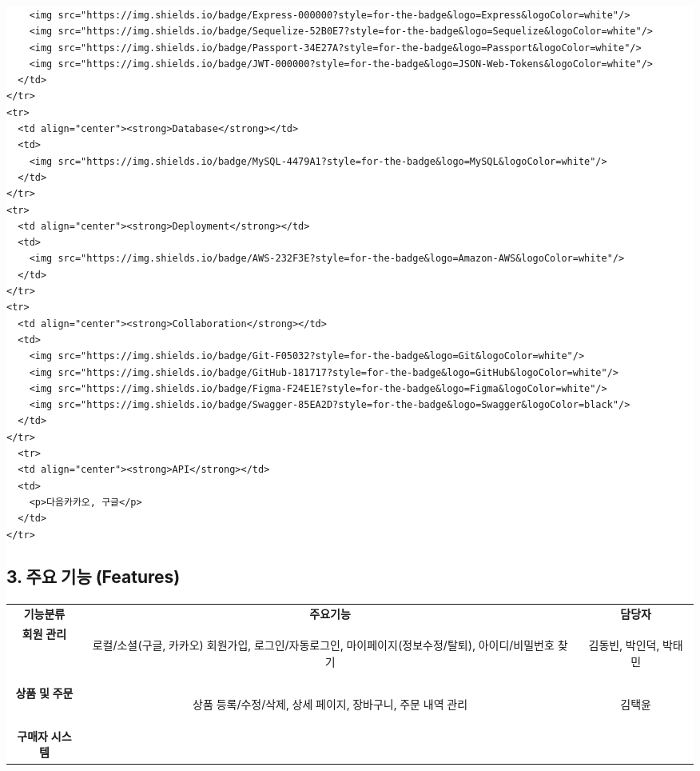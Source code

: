         <img src="https://img.shields.io/badge/Express-000000?style=for-the-badge&logo=Express&logoColor=white"/>
        <img src="https://img.shields.io/badge/Sequelize-52B0E7?style=for-the-badge&logo=Sequelize&logoColor=white"/>
        <img src="https://img.shields.io/badge/Passport-34E27A?style=for-the-badge&logo=Passport&logoColor=white"/>
        <img src="https://img.shields.io/badge/JWT-000000?style=for-the-badge&logo=JSON-Web-Tokens&logoColor=white"/>
      </td>
    </tr>
    <tr>
      <td align="center"><strong>Database</strong></td>
      <td>
        <img src="https://img.shields.io/badge/MySQL-4479A1?style=for-the-badge&logo=MySQL&logoColor=white"/>
      </td>
    </tr>
    <tr>
      <td align="center"><strong>Deployment</strong></td>
      <td>
        <img src="https://img.shields.io/badge/AWS-232F3E?style=for-the-badge&logo=Amazon-AWS&logoColor=white"/>
      </td>
    </tr>
    <tr>
      <td align="center"><strong>Collaboration</strong></td>
      <td>
        <img src="https://img.shields.io/badge/Git-F05032?style=for-the-badge&logo=Git&logoColor=white"/>
        <img src="https://img.shields.io/badge/GitHub-181717?style=for-the-badge&logo=GitHub&logoColor=white"/>
        <img src="https://img.shields.io/badge/Figma-F24E1E?style=for-the-badge&logo=Figma&logoColor=white"/>
        <img src="https://img.shields.io/badge/Swagger-85EA2D?style=for-the-badge&logo=Swagger&logoColor=black"/>
      </td>
    </tr>
      <tr>
      <td align="center"><strong>API</strong></td>
      <td>
        <p>다음카카오, 구글</p>
      </td>
    </tr>
  </tbody>
</table>


## 3. 주요 기능 (Features)
<table>
  <tbody>
    <tr>
        <td align="center"><strong>기능분류</strong></td>
        <td align="center"><strong>주요기능</strong></td>
        <td align="center"><strong>담당자</strong></td>
    </tr>
    <tr>
        <td align="center"><strong>회원 관리</strong></td>
        <td align="center"><p>로컬/소셜(구글, 카카오) 회원가입, 로그인/자동로그인, 마이페이지(정보수정/탈퇴), 아이디/비밀번호 찾기</p></td>
        <td align="center"><p>김동빈, 박인덕, 박태민</p></td>
    </tr>
    <tr>
        <td align="center"><strong>상품 및 주문</strong></td>
        <td align="center"><p>상품 등록/수정/삭제, 상세 페이지, 장바구니, 주문 내역 관리</p></td>
        <td align="center"><p>김택윤</p></td>
    </tr>
      <tr>
        <td align="center"><strong>구매자 시스템</strong></td>